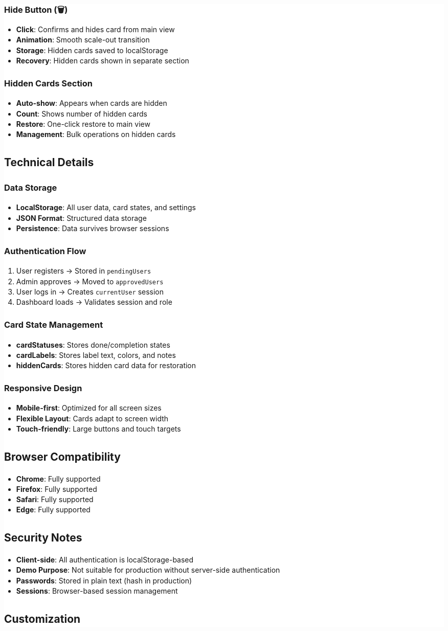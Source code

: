 ### Hide Button (🗑️)
- **Click**: Confirms and hides card from main view
- **Animation**: Smooth scale-out transition
- **Storage**: Hidden cards saved to localStorage
- **Recovery**: Hidden cards shown in separate section

### Hidden Cards Section
- **Auto-show**: Appears when cards are hidden
- **Count**: Shows number of hidden cards
- **Restore**: One-click restore to main view
- **Management**: Bulk operations on hidden cards

## Technical Details

### Data Storage
- **LocalStorage**: All user data, card states, and settings
- **JSON Format**: Structured data storage
- **Persistence**: Data survives browser sessions

### Authentication Flow
1. User registers → Stored in `pendingUsers`
2. Admin approves → Moved to `approvedUsers`
3. User logs in → Creates `currentUser` session
4. Dashboard loads → Validates session and role

### Card State Management
- **cardStatuses**: Stores done/completion states
- **cardLabels**: Stores label text, colors, and notes
- **hiddenCards**: Stores hidden card data for restoration

### Responsive Design
- **Mobile-first**: Optimized for all screen sizes
- **Flexible Layout**: Cards adapt to screen width
- **Touch-friendly**: Large buttons and touch targets

## Browser Compatibility
- **Chrome**: Fully supported
- **Firefox**: Fully supported  
- **Safari**: Fully supported
- **Edge**: Fully supported

## Security Notes
- **Client-side**: All authentication is localStorage-based
- **Demo Purpose**: Not suitable for production without server-side authentication
- **Passwords**: Stored in plain text (hash in production)
- **Sessions**: Browser-based session management

## Customization

